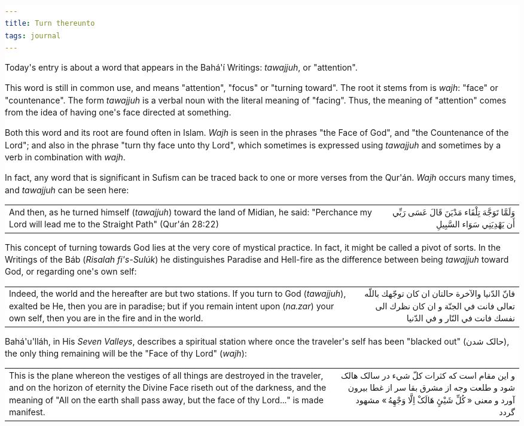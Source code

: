 ```yaml
---
title: Turn thereunto
tags: journal
---
```


Today's entry is about a word that appears in the Bahá'í Writings: *tawajjuh*, or "attention".

This word is still in common use, and means "attention", "focus" or "turning toward".  The root it stems from is *wajh*: "face" or "countenance".  The form *tawajjuh* is a verbal noun with the literal meaning of "facing".  Thus, the meaning of "attention" comes from the idea of having one's face directed at something.


Both this word and its root are found often in Islam.  *Wajh* is seen in the phrases "the Face of God", and "the Countenance of the Lord"; and also in the phrase "turn thy face unto thy Lord", which sometimes is expressed using *tawajjuh* and sometimes by a verb in combination with *wajh*.

In fact, any word that is significant in Sufism can be traced back to one or more verses from the Qur'án.  *Wajh* occurs many times, and *tawajjuh* can be seen here:

<p>
<table width="90%" border="0" cellspacing="3" cellpadding="2">
  <tr>
    <td>And then, as he turned himself (<em>tawajjuh</em>) toward the land of Midian, he said: "Perchance my Lord will lead me to the Straight Path" (Qur'án 28:22)</td>
    <td align="right" class="persian">وَلَمَّا تَوَجَّهَ تِلْقَاء مَدْيَنَ قَالَ عَسَى رَبِّي أَن يَهْدِيَنِي سَوَاء السَّبِيلِ</td>
  </tr>
</table>
</p>

This concept of turning towards God lies at the very core of mystical practice.  In fact, it might be called a pivot of sorts.  In the Writings of the Báb (*Risalah fi's-Sulúk*) he distinguishes Paradise and Hell-fire as the difference between being *tawajjuh* toward God, or regarding one's own self:

<p>
<table width="90%" border="0" cellspacing="3" cellpadding="2">
  <tr>
    <td>Indeed, the world and the hereafter are but two stations.  If you turn to God (<em>tawajjuh</em>), exalted be He, then you are in paradise; but if you remain intent upon (<em>na.zar</em>) your own self, then you are in the fire and in the world.</td>
    <td align="right" class="persian">فانّ الدّنیا والآخرة حالتان ان کان توجّهك باللّه تعالى فانت في الجنّة و ان کان نظرك الی نفسك فانت في النّار و في الدّنیا</td>
  </tr>
</table>
</p>

Bahá'u'lláh, in His *Seven Valleys*, describes a spiritual station where once the traveler's self has been "blacked out" (حالک شدن), the only thing remaining will be the "Face of thy Lord" (*wajh*):

<p>
<table width="90%" border="0" cellspacing="3" cellpadding="2">
  <tr>
    <td>This is the plane whereon the vestiges of all things are destroyed in the traveler, and on the horizon of eternity the Divine Face riseth out of the darkness, and the meaning of "All on the earth shall pass away, but the face of thy Lord..." is made manifest.</td>
    <td align="right" class="persian">و اين مقام است که کثرات کلّ شيء در سالک هالک شود و طلعت وجه از مشرق بقا سر از غطا بيرون آورد و معنی « کُلِّ شَيْئٍ هَالَکْ اِلَّا وَجْهِهُ » مشهود گردد</td>
  </tr>
</table>
</p>

